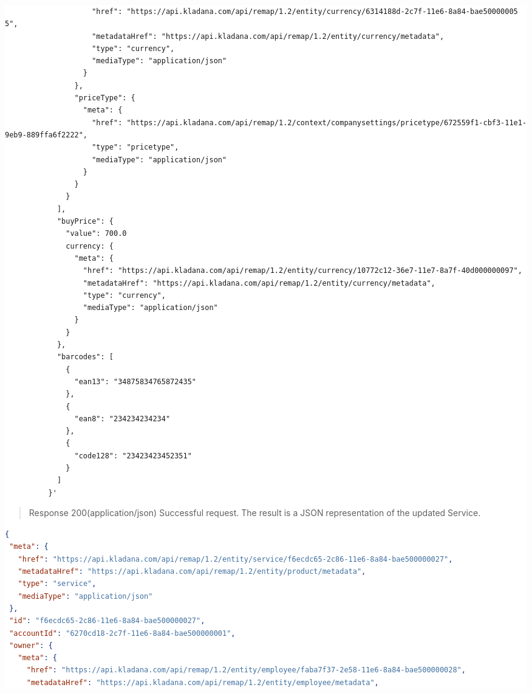   ```shell
                       "href": "https://api.kladana.com/api/remap/1.2/entity/currency/6314188d-2c7f-11e6-8a84-bae500000055",
                       "metadataHref": "https://api.kladana.com/api/remap/1.2/entity/currency/metadata",
                       "type": "currency",
                       "mediaType": "application/json"
                     }
                   },
                   "priceType": {
                     "meta": {
                       "href": "https://api.kladana.com/api/remap/1.2/context/companysettings/pricetype/672559f1-cbf3-11e1-9eb9-889ffa6f2222",
                       "type": "pricetype",
                       "mediaType": "application/json"
                     }
                   }
                 }
               ],
               "buyPrice": {
                 "value": 700.0
                 currency: {
                   "meta": {
                     "href": "https://api.kladana.com/api/remap/1.2/entity/currency/10772c12-36e7-11e7-8a7f-40d000000097",
                     "metadataHref": "https://api.kladana.com/api/remap/1.2/entity/currency/metadata",
                     "type": "currency",
                     "mediaType": "application/json"
                   }
                 }
               },
               "barcodes": [
                 {
                   "ean13": "34875834765872435"
                 },
                 {
                   "ean8": "234234234234"
                 },
                 {
                   "code128": "23423423452351"
                 }
               ]
             }'
   ```

> Response 200(application/json)
   Successful request. The result is a JSON representation of the updated Service.
    
   ```json
  {
    "meta": {
      "href": "https://api.kladana.com/api/remap/1.2/entity/service/f6ecdc65-2c86-11e6-8a84-bae500000027",
      "metadataHref": "https://api.kladana.com/api/remap/1.2/entity/product/metadata",
      "type": "service",
      "mediaType": "application/json"
    },
    "id": "f6ecdc65-2c86-11e6-8a84-bae500000027",
    "accountId": "6270cd18-2c7f-11e6-8a84-bae500000001",
    "owner": {
      "meta": {
        "href": "https://api.kladana.com/api/remap/1.2/entity/employee/faba7f37-2e58-11e6-8a84-bae500000028",
        "metadataHref": "https://api.kladana.com/api/remap/1.2/entity/employee/metadata",
   ```